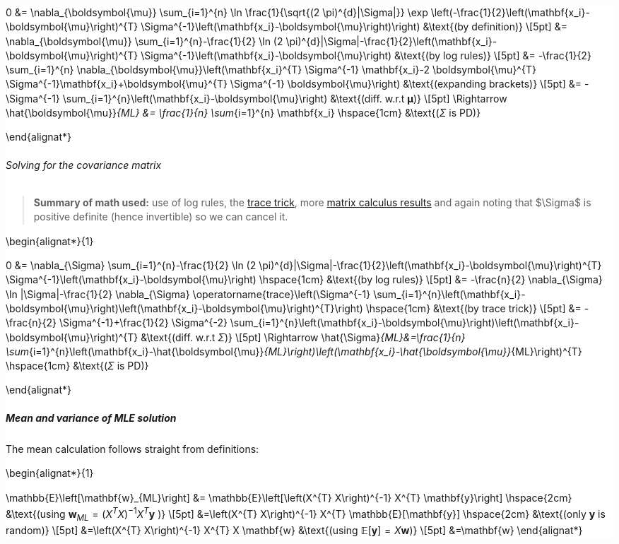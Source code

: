 0 &= \nabla_{\boldsymbol{\mu}} \sum_{i=1}^{n} \ln \frac{1}{\sqrt{(2 \pi)^{d}|\Sigma|}} \exp \left(-\frac{1}{2}\left(\mathbf{x_i}-\boldsymbol{\mu}\right)^{T} \Sigma^{-1}\left(\mathbf{x_i}-\boldsymbol{\mu}\right)\right) &\text{(by definition)} \\[5pt]
&= \nabla_{\boldsymbol{\mu}} \sum_{i=1}^{n}-\frac{1}{2} \ln (2 \pi)^{d}|\Sigma|-\frac{1}{2}\left(\mathbf{x_i}-\boldsymbol{\mu}\right)^{T} \Sigma^{-1}\left(\mathbf{x_i}-\boldsymbol{\mu}\right) &\text{(by log rules)} \\[5pt]
&= -\frac{1}{2} \sum_{i=1}^{n} \nabla_{\boldsymbol{\mu}}\left(\mathbf{x_i}^{T} \Sigma^{-1} \mathbf{x_i}-2 \boldsymbol{\mu}^{T} \Sigma^{-1}\mathbf{x_i}+\boldsymbol{\mu}^{T} \Sigma^{-1} \boldsymbol{\mu}\right) &\text{(expanding brackets)} \\[5pt]
&= -\Sigma^{-1} \sum_{i=1}^{n}\left(\mathbf{x_i}-\boldsymbol{\mu}\right)  &\text{(diff. w.r.t $\boldsymbol{\mu}$)} \\[5pt]
\Rightarrow \hat{\boldsymbol{\mu}}_{ML} &= \frac{1}{n} \sum_{i=1}^{n} \mathbf{x_i} \hspace{1cm} &\text{($\Sigma$ is PD)}

\end{alignat*}
</div>

###### Solving for the covariance matrix

<blockquote class="math">
<strong>Summary of math used:</strong> use of log rules, the <a class="reference external" href="{{page.url}}#trace_trick">trace trick</a>, more <a class="reference external" href="{{page.url}}#matrix_cook">matrix calculus results</a> and again noting that $\Sigma$ is positive definite (hence invertible) so we can cancel it.
</blockquote>

<div class="math">
\begin{alignat*}{1}

0 &= \nabla_{\Sigma} \sum_{i=1}^{n}-\frac{1}{2} \ln (2 \pi)^{d}|\Sigma|-\frac{1}{2}\left(\mathbf{x_i}-\boldsymbol{\mu}\right)^{T} \Sigma^{-1}\left(\mathbf{x_i}-\boldsymbol{\mu}\right) \hspace{1cm} &\text{(by log rules)} \\[5pt]
&= -\frac{n}{2} \nabla_{\Sigma} \ln |\Sigma|-\frac{1}{2} \nabla_{\Sigma} \operatorname{trace}\left(\Sigma^{-1} \sum_{i=1}^{n}\left(\mathbf{x_i}-\boldsymbol{\mu}\right)\left(\mathbf{x_i}-\boldsymbol{\mu}\right)^{T}\right) \hspace{1cm} &\text{(by trace trick)} \\[5pt]
&= -\frac{n}{2} \Sigma^{-1}+\frac{1}{2} \Sigma^{-2} \sum_{i=1}^{n}\left(\mathbf{x_i}-\boldsymbol{\mu}\right)\left(\mathbf{x_i}-\boldsymbol{\mu}\right)^{T} &\text{(diff. w.r.t $\Sigma$)} \\[5pt]
\Rightarrow \hat{\Sigma}_{ML}&=\frac{1}{n} \sum_{i=1}^{n}\left(\mathbf{x_i}-\hat{\boldsymbol{\mu}}_{ML}\right)\left(\mathbf{x_i}-\hat{\boldsymbol{\mu}}_{ML}\right)^{T} \hspace{1cm} &\text{($\Sigma$ is PD)}

\end{alignat*}
</div>

<a name="mean_var_mle_solution"></a>
##### Mean and variance of MLE solution

The mean calculation follows straight from definitions:

<div class="math">
\begin{alignat*}{1}

\mathbb{E}\left[\mathbf{w}_{ML}\right] &= \mathbb{E}\left[\left(X^{T} X\right)^{-1} X^{T} \mathbf{y}\right]   \hspace{2cm} &\text{(using $\mathbf{w}_{ML} = (X^{T} X)^{-1} X^{T} \mathbf{y}$ )} \\[5pt]
&=\left(X^{T} X\right)^{-1} X^{T} \mathbb{E}[\mathbf{y}] \hspace{2cm} &\text{(only $\mathbf{y}$ is random)} \\[5pt]
&=\left(X^{T} X\right)^{-1} X^{T} X \mathbf{w} &\text{(using $\mathbb{E}[\mathbf{y}] = X \mathbf{w}$)} \\[5pt]
&=\mathbf{w}
\end{alignat*}
</div>
